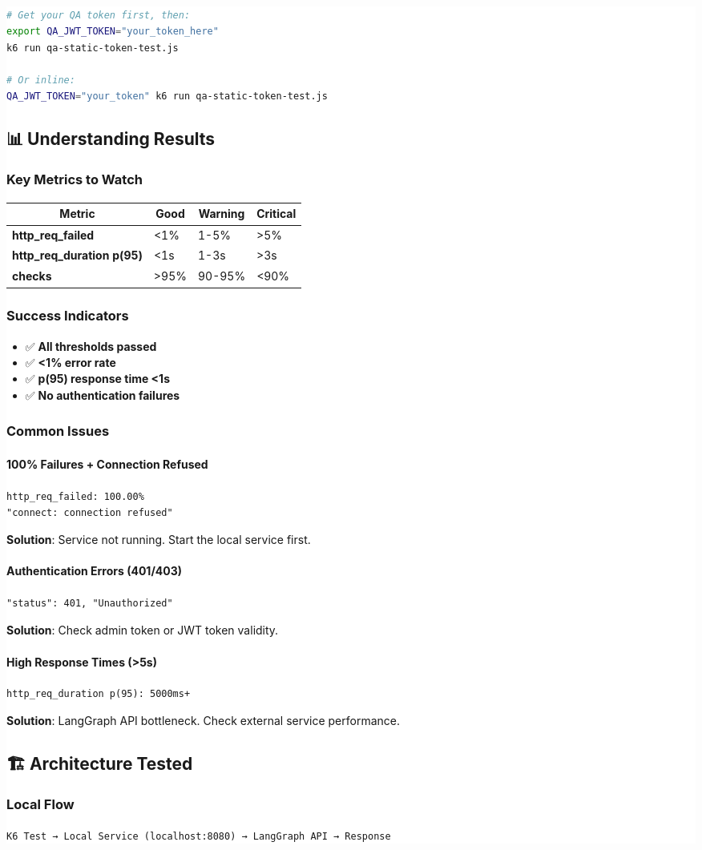 ```bash
# Get your QA token first, then:
export QA_JWT_TOKEN="your_token_here"
k6 run qa-static-token-test.js

# Or inline:
QA_JWT_TOKEN="your_token" k6 run qa-static-token-test.js
```

## 📊 Understanding Results

### Key Metrics to Watch

| Metric | Good | Warning | Critical |
|--------|------|---------|----------|
| **http_req_failed** | <1% | 1-5% | >5% |
| **http_req_duration p(95)** | <1s | 1-3s | >3s |
| **checks** | >95% | 90-95% | <90% |

### Success Indicators
- ✅ **All thresholds passed**
- ✅ **<1% error rate** 
- ✅ **p(95) response time <1s**
- ✅ **No authentication failures**

### Common Issues

#### 100% Failures + Connection Refused
```
http_req_failed: 100.00%
"connect: connection refused"
```
**Solution**: Service not running. Start the local service first.

#### Authentication Errors (401/403)
```
"status": 401, "Unauthorized"
```
**Solution**: Check admin token or JWT token validity.

#### High Response Times (>5s)
```
http_req_duration p(95): 5000ms+
```
**Solution**: LangGraph API bottleneck. Check external service performance.

## 🏗️ Architecture Tested

### Local Flow
```
K6 Test → Local Service (localhost:8080) → LangGraph API → Response
```
